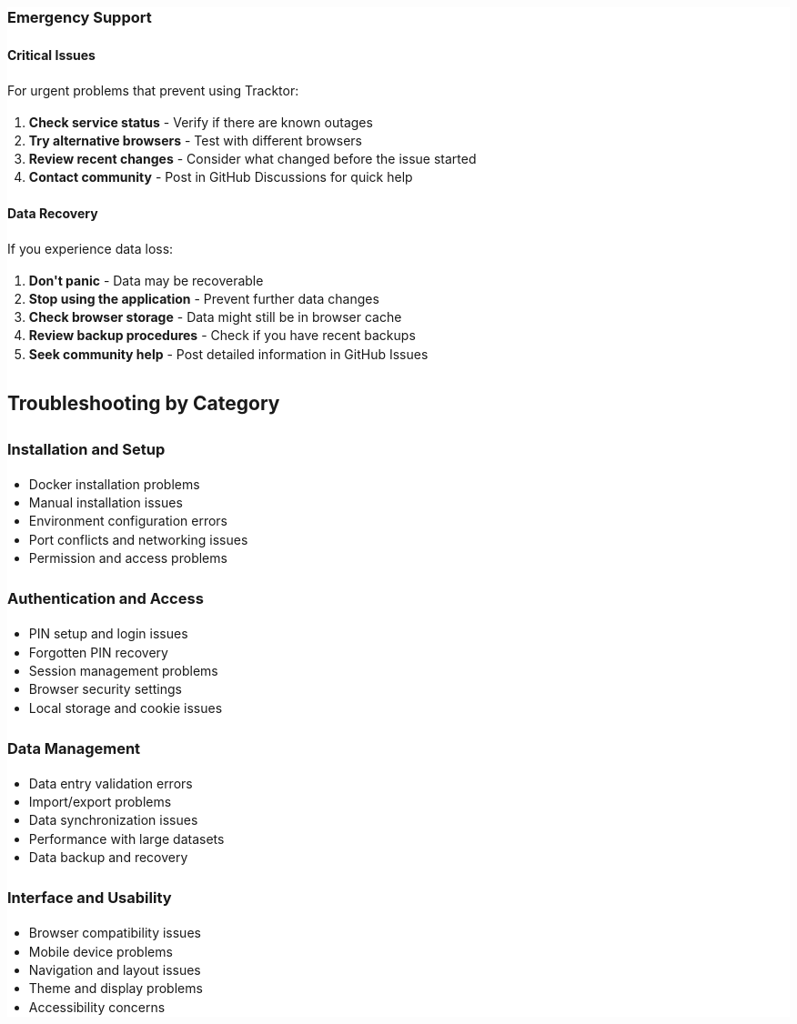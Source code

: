 ### Emergency Support

#### Critical Issues

For urgent problems that prevent using Tracktor:

1. **Check service status** - Verify if there are known outages
2. **Try alternative browsers** - Test with different browsers
3. **Review recent changes** - Consider what changed before the issue started
4. **Contact community** - Post in GitHub Discussions for quick help

#### Data Recovery

If you experience data loss:

1. **Don't panic** - Data may be recoverable
2. **Stop using the application** - Prevent further data changes
3. **Check browser storage** - Data might still be in browser cache
4. **Review backup procedures** - Check if you have recent backups
5. **Seek community help** - Post detailed information in GitHub Issues

## Troubleshooting by Category

### Installation and Setup

- Docker installation problems
- Manual installation issues
- Environment configuration errors
- Port conflicts and networking issues
- Permission and access problems

### Authentication and Access

- PIN setup and login issues
- Forgotten PIN recovery
- Session management problems
- Browser security settings
- Local storage and cookie issues

### Data Management

- Data entry validation errors
- Import/export problems
- Data synchronization issues
- Performance with large datasets
- Data backup and recovery

### Interface and Usability

- Browser compatibility issues
- Mobile device problems
- Navigation and layout issues
- Theme and display problems
- Accessibility concerns
